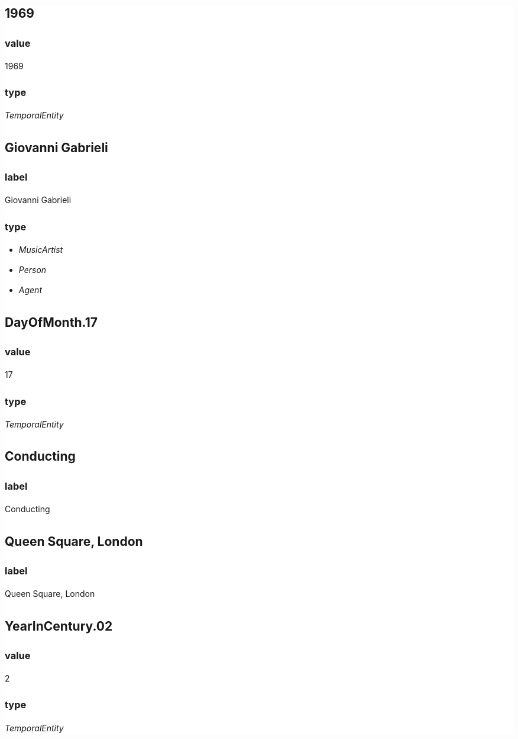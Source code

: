 ## 1969

### value


1969

### type


*TemporalEntity*

## Giovanni Gabrieli

### label


Giovanni Gabrieli

### type

 - *MusicArtist*

 - *Person*

 - *Agent*

## DayOfMonth.17

### value


17

### type


*TemporalEntity*

## Conducting

### label


Conducting

## Queen Square, London

### label


Queen Square, London

## YearInCentury.02

### value


2

### type


*TemporalEntity*